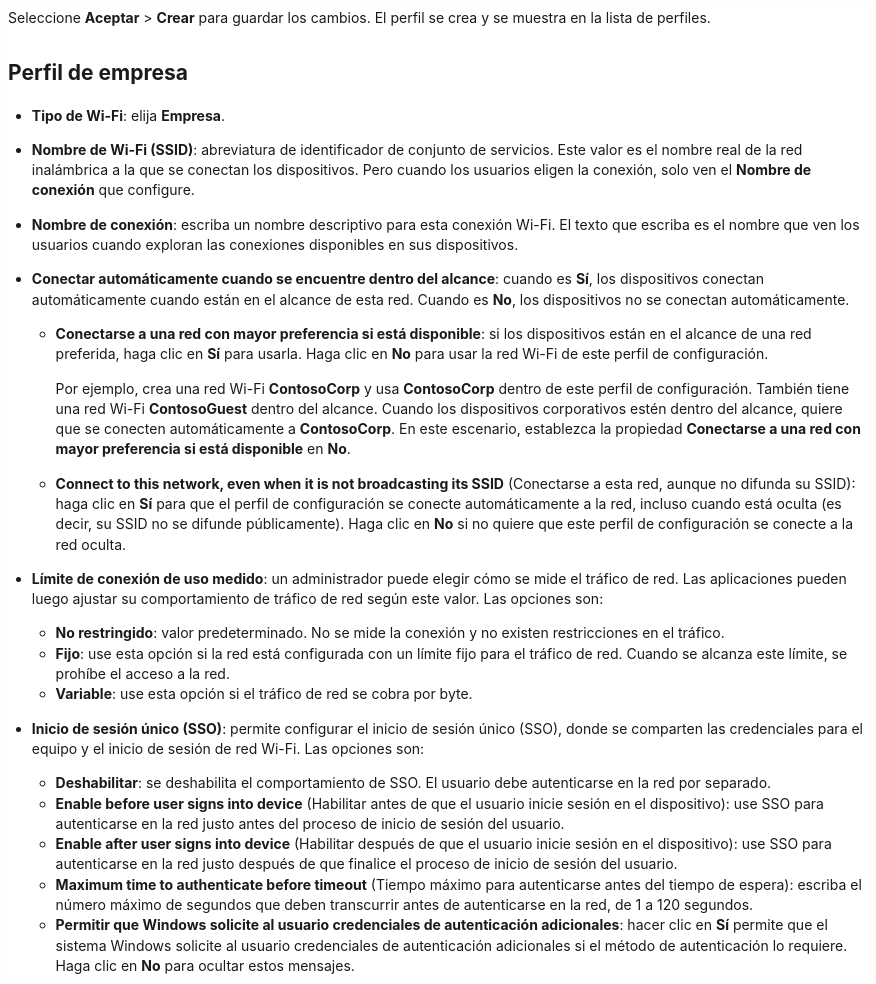 Seleccione **Aceptar** > **Crear** para guardar los cambios. El perfil se crea y se muestra en la lista de perfiles.

## <a name="enterprise-profile"></a>Perfil de empresa

- **Tipo de Wi-Fi**: elija **Empresa**. 

- **Nombre de Wi-Fi (SSID)**: abreviatura de identificador de conjunto de servicios. Este valor es el nombre real de la red inalámbrica a la que se conectan los dispositivos. Pero cuando los usuarios eligen la conexión, solo ven el **Nombre de conexión** que configure.

- **Nombre de conexión**: escriba un nombre descriptivo para esta conexión Wi-Fi. El texto que escriba es el nombre que ven los usuarios cuando exploran las conexiones disponibles en sus dispositivos.

- **Conectar automáticamente cuando se encuentre dentro del alcance**: cuando es **Sí**, los dispositivos conectan automáticamente cuando están en el alcance de esta red. Cuando es **No**, los dispositivos no se conectan automáticamente.
  - **Conectarse a una red con mayor preferencia si está disponible**: si los dispositivos están en el alcance de una red preferida, haga clic en **Sí** para usarla. Haga clic en **No** para usar la red Wi-Fi de este perfil de configuración.

    Por ejemplo, crea una red Wi-Fi **ContosoCorp** y usa **ContosoCorp** dentro de este perfil de configuración. También tiene una red Wi-Fi **ContosoGuest** dentro del alcance. Cuando los dispositivos corporativos estén dentro del alcance, quiere que se conecten automáticamente a **ContosoCorp**. En este escenario, establezca la propiedad **Conectarse a una red con mayor preferencia si está disponible** en **No**.

  - **Connect to this network, even when it is not broadcasting its SSID** (Conectarse a esta red, aunque no difunda su SSID): haga clic en **Sí** para que el perfil de configuración se conecte automáticamente a la red, incluso cuando está oculta (es decir, su SSID no se difunde públicamente). Haga clic en **No** si no quiere que este perfil de configuración se conecte a la red oculta.

- **Límite de conexión de uso medido**: un administrador puede elegir cómo se mide el tráfico de red. Las aplicaciones pueden luego ajustar su comportamiento de tráfico de red según este valor. Las opciones son:

  - **No restringido**: valor predeterminado. No se mide la conexión y no existen restricciones en el tráfico.
  - **Fijo**: use esta opción si la red está configurada con un límite fijo para el tráfico de red. Cuando se alcanza este límite, se prohíbe el acceso a la red.
  - **Variable**: use esta opción si el tráfico de red se cobra por byte.

- **Inicio de sesión único (SSO)**: permite configurar el inicio de sesión único (SSO), donde se comparten las credenciales para el equipo y el inicio de sesión de red Wi-Fi. Las opciones son:
  - **Deshabilitar**: se deshabilita el comportamiento de SSO. El usuario debe autenticarse en la red por separado.
  - **Enable before user signs into device** (Habilitar antes de que el usuario inicie sesión en el dispositivo): use SSO para autenticarse en la red justo antes del proceso de inicio de sesión del usuario.
  - **Enable after user signs into device** (Habilitar después de que el usuario inicie sesión en el dispositivo): use SSO para autenticarse en la red justo después de que finalice el proceso de inicio de sesión del usuario.
  - **Maximum time to authenticate before timeout** (Tiempo máximo para autenticarse antes del tiempo de espera): escriba el número máximo de segundos que deben transcurrir antes de autenticarse en la red, de 1 a 120 segundos.
  - **Permitir que Windows solicite al usuario credenciales de autenticación adicionales**: hacer clic en **Sí** permite que el sistema Windows solicite al usuario credenciales de autenticación adicionales si el método de autenticación lo requiere. Haga clic en **No** para ocultar estos mensajes.
